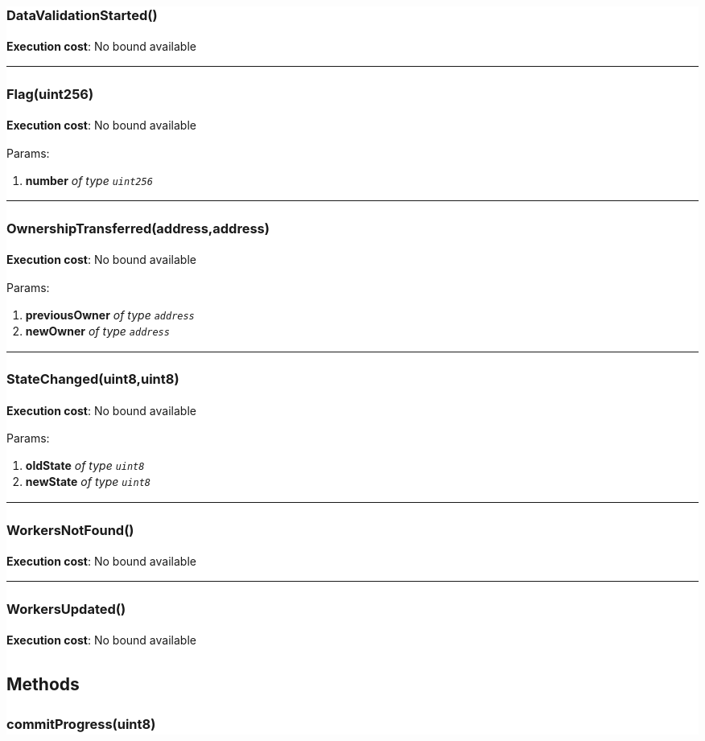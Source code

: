 ### DataValidationStarted()


**Execution cost**: No bound available



--- 
### Flag(uint256)


**Execution cost**: No bound available


Params:

1. **number** *of type `uint256`*

--- 
### OwnershipTransferred(address,address)


**Execution cost**: No bound available


Params:

1. **previousOwner** *of type `address`*
2. **newOwner** *of type `address`*

--- 
### StateChanged(uint8,uint8)


**Execution cost**: No bound available


Params:

1. **oldState** *of type `uint8`*
2. **newState** *of type `uint8`*

--- 
### WorkersNotFound()


**Execution cost**: No bound available



--- 
### WorkersUpdated()


**Execution cost**: No bound available




## Methods
### commitProgress(uint8)
